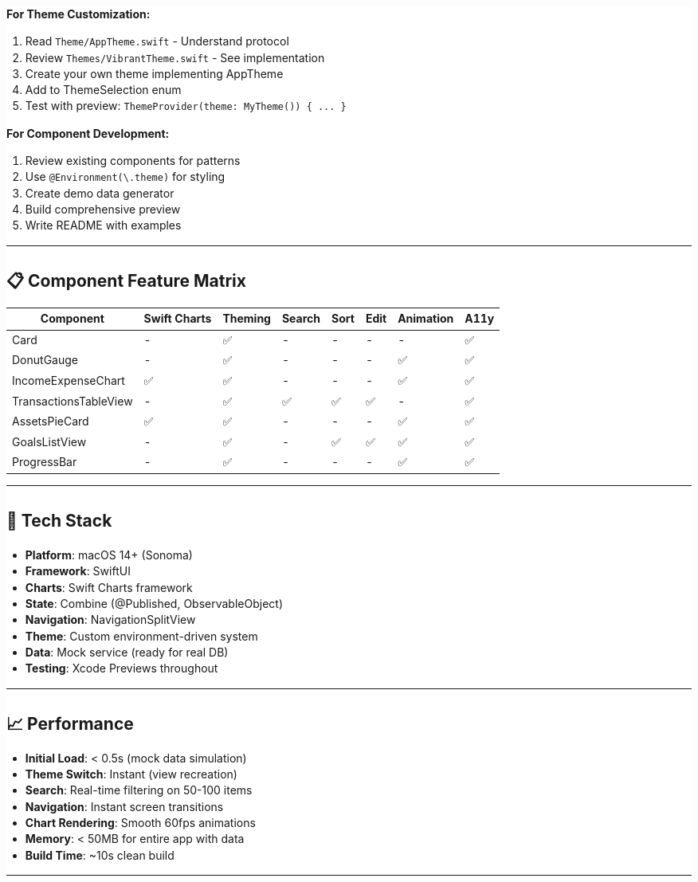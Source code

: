 **For Theme Customization:**
1. Read `Theme/AppTheme.swift` - Understand protocol
2. Review `Themes/VibrantTheme.swift` - See implementation
3. Create your own theme implementing AppTheme
4. Add to ThemeSelection enum
5. Test with preview: `ThemeProvider(theme: MyTheme()) { ... }`

**For Component Development:**
1. Review existing components for patterns
2. Use `@Environment(\.theme)` for styling
3. Create demo data generator
4. Build comprehensive preview
5. Write README with examples

---

## 📋 Component Feature Matrix

| Component | Swift Charts | Theming | Search | Sort | Edit | Animation | A11y |
|-----------|--------------|---------|--------|------|------|-----------|------|
| Card | - | ✅ | - | - | - | - | ✅ |
| DonutGauge | - | ✅ | - | - | - | ✅ | ✅ |
| IncomeExpenseChart | ✅ | ✅ | - | - | - | ✅ | ✅ |
| TransactionsTableView | - | ✅ | ✅ | ✅ | ✅ | - | ✅ |
| AssetsPieCard | ✅ | ✅ | - | - | - | ✅ | ✅ |
| GoalsListView | - | ✅ | - | ✅ | ✅ | ✅ | ✅ |
| ProgressBar | - | ✅ | - | - | - | ✅ | ✅ |

---

## 🔧 Tech Stack

- **Platform**: macOS 14+ (Sonoma)
- **Framework**: SwiftUI
- **Charts**: Swift Charts framework
- **State**: Combine (@Published, ObservableObject)
- **Navigation**: NavigationSplitView
- **Theme**: Custom environment-driven system
- **Data**: Mock service (ready for real DB)
- **Testing**: Xcode Previews throughout

---

## 📈 Performance

- **Initial Load**: < 0.5s (mock data simulation)
- **Theme Switch**: Instant (view recreation)
- **Search**: Real-time filtering on 50-100 items
- **Navigation**: Instant screen transitions
- **Chart Rendering**: Smooth 60fps animations
- **Memory**: < 50MB for entire app with data
- **Build Time**: ~10s clean build

---